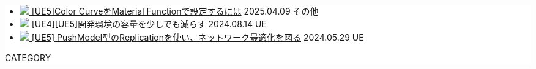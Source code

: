 - [![](https://historia.co.jp/wp/wp-content/uploads/2025/02/2025-02-17_18h55_38-600x400.png) \[UE5\]Color CurveをMaterial Functionで設定するには](https://historia.co.jp/archives/48742/) 2025.04.09 その他
- [![](https://historia.co.jp/wp/wp-content/uploads/2024/03/EngineSize419vs503-600x290.png) \[UE4\]\[UE5\]開発環境の容量を少しでも減らす](https://historia.co.jp/archives/40179/) 2024.08.14 UE
- [![](https://historia.co.jp/wp/wp-content/uploads/2024/03/0d40a5e4a645fc6b96e767d64ac0878e-6-600x378.png) \[UE5\] PushModel型のReplicationを使い、ネットワーク最適化を図る](https://historia.co.jp/archives/39859/) 2024.05.29 UE

CATEGORY